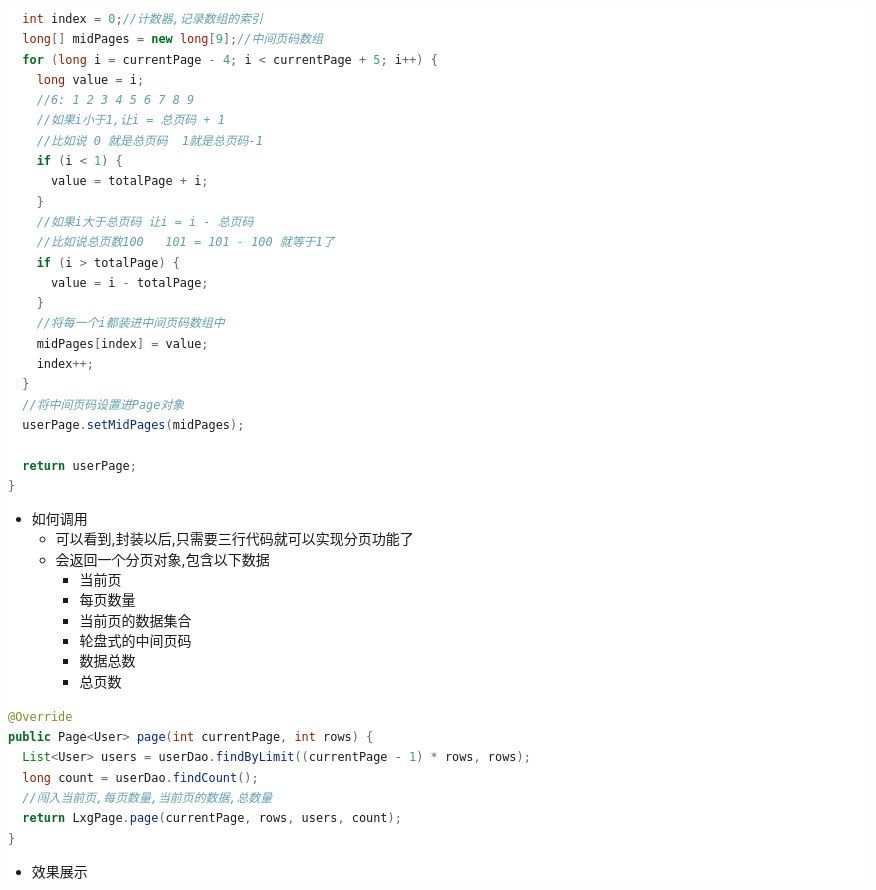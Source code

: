 ```java
  int index = 0;//计数器,记录数组的索引
  long[] midPages = new long[9];//中间页码数组
  for (long i = currentPage - 4; i < currentPage + 5; i++) {
    long value = i;
    //6: 1 2 3 4 5 6 7 8 9
    //如果i小于1,让i = 总页码 + 1
    //比如说 0 就是总页码  1就是总页码-1
    if (i < 1) {
      value = totalPage + i;
    }
    //如果i大于总页码 让i = i - 总页码
    //比如说总页数100   101 = 101 - 100 就等于1了
    if (i > totalPage) {
      value = i - totalPage;
    }
    //将每一个i都装进中间页码数组中
    midPages[index] = value;
    index++;
  }
  //将中间页码设置进Page对象
  userPage.setMidPages(midPages);

  return userPage;
}
```

-   如何调用
    -   可以看到,封装以后,只需要三行代码就可以实现分页功能了
    -   会返回一个分页对象,包含以下数据
        -   当前页
        -   每页数量
        -   当前页的数据集合
        -   轮盘式的中间页码
        -   数据总数
        -   总页数

```java
@Override
public Page<User> page(int currentPage, int rows) {
  List<User> users = userDao.findByLimit((currentPage - 1) * rows, rows);
  long count = userDao.findCount();
  //闯入当前页,每页数量,当前页的数据,总数量
  return LxgPage.page(currentPage, rows, users, count);
}
```

-   效果展示
